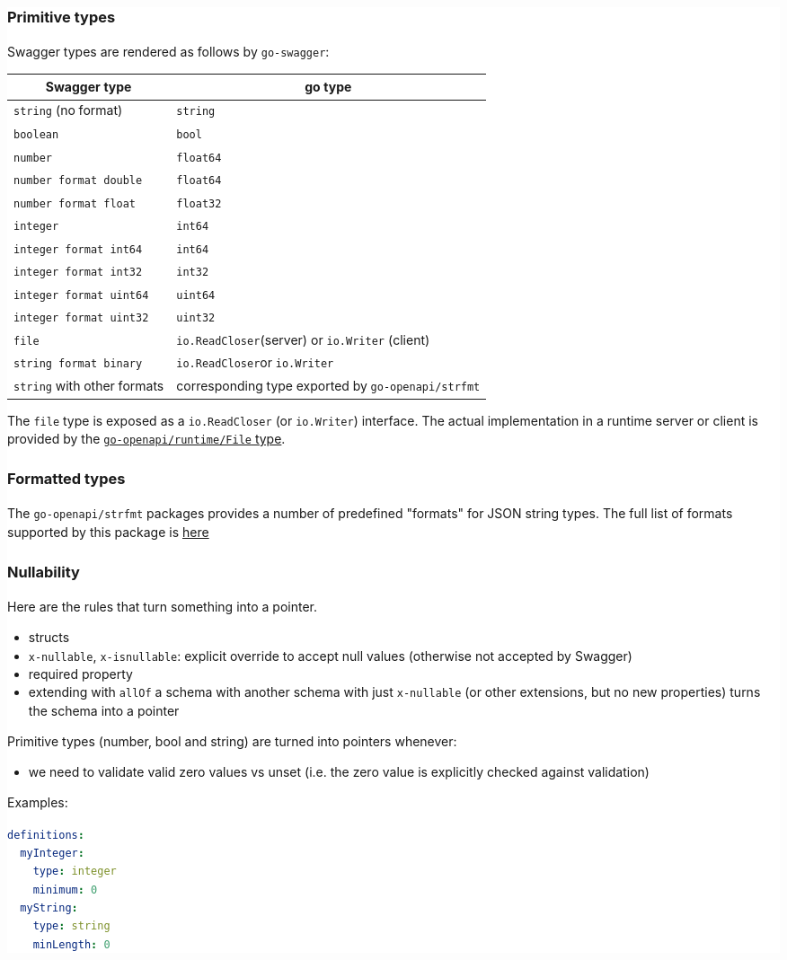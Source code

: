 ### Primitive types

Swagger types are rendered as follows by `go-swagger`:

| Swagger type                | go type  |
|-----------------------------|----------|
| `string` (no format)        | `string` |
| `boolean`                   | `bool`   |
| `number`                    | `float64`|
| `number format double`      | `float64`|
| `number format float`       | `float32`|
| `integer`                   | `int64`  |
| `integer format int64`      | `int64`  |
| `integer format int32`      | `int32`  |
| `integer format uint64`     | `uint64` |
| `integer format uint32`     | `uint32` |
| `file`                      | `io.ReadCloser`(server) or `io.Writer` (client)|
| `string format binary`      | `io.ReadCloser`or `io.Writer`|
| `string` with other formats | corresponding type exported by `go-openapi/strfmt` |

The `file` type is exposed as a `io.ReadCloser` (or `io.Writer`) interface. The actual implementation in a
runtime server or client is provided by the [`go-openapi/runtime/File` type][File].

### Formatted types

The `go-openapi/strfmt` packages provides a number of predefined "formats" for JSON string types.
The full list of formats supported by this package is [here][all-formats]

### Nullability

Here are the rules that turn something into a pointer.
* structs
* `x-nullable`, `x-isnullable`: explicit override to accept null values (otherwise not accepted by Swagger)
* required property
* extending with `allOf` a schema with another schema with just `x-nullable` (or other extensions,
but no new properties) turns the schema into a pointer

Primitive types (number, bool and string) are turned into pointers whenever:
* we need to validate valid zero values vs unset (i.e. the zero value is explicitly checked against validation)

Examples:
```yaml
definitions:
  myInteger:
    type: integer
    minimum: 0
  myString:
    type: string
    minLength: 0
```


[swagger]: https://github.com/OAI/OpenAPI-Specification/blob/master/versions/2.0.md#schema-object
[strfmt]: https://github.com/go-openapi/strfmt
[runtime]: https://github.com/go-openapi/runtime
[File]: https://github.com/go-openapi/runtime/blob/master/file.go#L20
[Validatable]: https://github.com/go-openapi/runtime/blob/master/interfaces.go#L101
[validate]: https://github.com/go-openapi/validate
[validate-json]: https://godoc.org/github.com/go-openapi/validate#ex-AgainstSchema
[go-doc-model]: https://godoc.org/github.com/rws-github/go-swagger/examples/generated/models
[read-only]: https://github.com/OAI/OpenAPI-Specification/blob/master/versions/2.0.md#fixed-fields-13
[all-formats]:  https://github.com/go-openapi/strfmt/blob/master/README.md
[easy-json]: https://github.com/mailru/easyjson
[json-schema]: https://tools.ietf.org/html/draft-fge-json-schema-validation-00
[lifting-pointers]: https://github.com/rws-github/go-swagger/pull/557